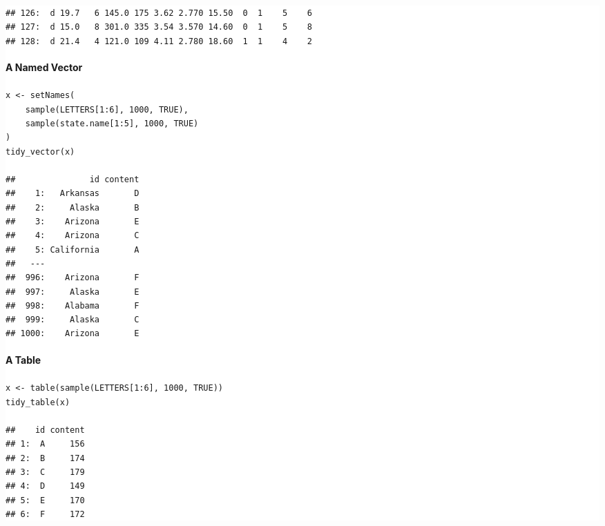     ## 126:  d 19.7   6 145.0 175 3.62 2.770 15.50  0  1    5    6
    ## 127:  d 15.0   8 301.0 335 3.54 3.570 14.60  0  1    5    8
    ## 128:  d 21.4   4 121.0 109 4.11 2.780 18.60  1  1    4    2

#### A Named Vector

    x <- setNames(
        sample(LETTERS[1:6], 1000, TRUE), 
        sample(state.name[1:5], 1000, TRUE)
    )
    tidy_vector(x)

    ##               id content
    ##    1:   Arkansas       D
    ##    2:     Alaska       B
    ##    3:    Arizona       E
    ##    4:    Arizona       C
    ##    5: California       A
    ##   ---                   
    ##  996:    Arizona       F
    ##  997:     Alaska       E
    ##  998:    Alabama       F
    ##  999:     Alaska       C
    ## 1000:    Arizona       E

#### A Table

    x <- table(sample(LETTERS[1:6], 1000, TRUE))
    tidy_table(x)

    ##    id content
    ## 1:  A     156
    ## 2:  B     174
    ## 3:  C     179
    ## 4:  D     149
    ## 5:  E     170
    ## 6:  F     172
